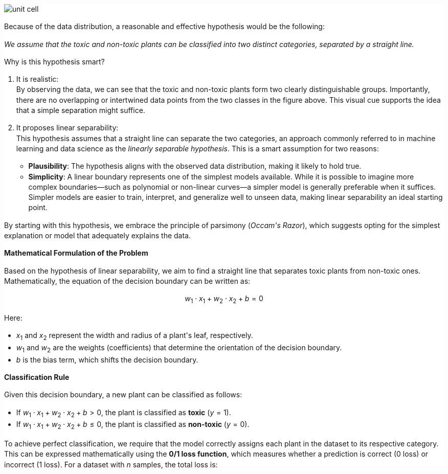 

![unit cell](/uploads/app13/6.png)

    


Because of the data distribution, a reasonable and effective hypothesis would be the following:

*We assume that the toxic and non-toxic plants can be classified into two distinct categories, separated by a straight line.*

Why is this hypothesis smart?

1. It is realistic:  
   By observing the data, we can see that the toxic and non-toxic plants form two clearly distinguishable groups. Importantly, there are no overlapping or intertwined data points from the two classes in the figure above. This visual cue supports the idea that a simple separation might suffice.

2. It proposes linear separability:  
   This hypothesis assumes that a straight line can separate the two categories, an approach commonly referred to in machine learning and data science as the *linearly separable hypothesis*. This is a smart assumption for two reasons:
   
   - **Plausibility**: The hypothesis aligns with the observed data distribution, making it likely to hold true.  
   - **Simplicity**: A linear boundary represents one of the simplest models available. While it is possible to imagine more complex boundaries—such as polynomial or non-linear curves—a simpler model is generally preferable when it suffices. Simpler models are easier to train, interpret, and generalize well to unseen data, making linear separability an ideal starting point.

By starting with this hypothesis, we embrace the principle of parsimony (*Occam's Razor*), which suggests opting for the simplest explanation or model that adequately explains the data.


**Mathematical Formulation of the Problem**

Based on the hypothesis of linear separability, we aim to find a straight line that separates toxic plants from non-toxic ones. Mathematically, the equation of the decision boundary can be written as:

$$ w_1 \cdot x_1 + w_2 \cdot x_2 + b = 0 $$

Here:
- $x_1$ and $x_2$ represent the width and radius of a plant's leaf, respectively.
- $w_1$ and $w_2$ are the weights (coefficients) that determine the orientation of the decision boundary.
- $b$ is the bias term, which shifts the decision boundary.

**Classification Rule**

Given this decision boundary, a new plant can be classified as follows:
- If $w_1 \cdot x_1 + w_2 \cdot x_2 + b > 0$, the plant is classified as **toxic** ($y = 1$).
- If $w_1 \cdot x_1 + w_2 \cdot x_2 + b \leq 0$, the plant is classified as **non-toxic** ($y = 0$).

To achieve perfect classification, we require that the model correctly assigns each plant in the dataset to its respective category. This can be expressed mathematically using the **0/1 loss function**, which measures whether a prediction is correct ($0$ loss) or incorrect ($1$ loss). For a dataset with $n$ samples, the total loss is:
